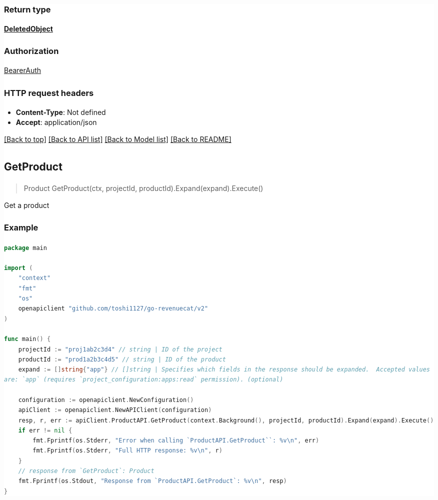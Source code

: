 ### Return type

[**DeletedObject**](DeletedObject.md)

### Authorization

[BearerAuth](../README.md#BearerAuth)

### HTTP request headers

- **Content-Type**: Not defined
- **Accept**: application/json

[[Back to top]](#) [[Back to API list]](../README.md#documentation-for-api-endpoints)
[[Back to Model list]](../README.md#documentation-for-models)
[[Back to README]](../README.md)


## GetProduct

> Product GetProduct(ctx, projectId, productId).Expand(expand).Execute()

Get a product



### Example

```go
package main

import (
	"context"
	"fmt"
	"os"
	openapiclient "github.com/toshi1127/go-revenuecat/v2"
)

func main() {
	projectId := "proj1ab2c3d4" // string | ID of the project
	productId := "prod1a2b3c4d5" // string | ID of the product
	expand := []string{"app"} // []string | Specifies which fields in the response should be expanded.  Accepted values are: `app` (requires `project_configuration:apps:read` permission). (optional)

	configuration := openapiclient.NewConfiguration()
	apiClient := openapiclient.NewAPIClient(configuration)
	resp, r, err := apiClient.ProductAPI.GetProduct(context.Background(), projectId, productId).Expand(expand).Execute()
	if err != nil {
		fmt.Fprintf(os.Stderr, "Error when calling `ProductAPI.GetProduct``: %v\n", err)
		fmt.Fprintf(os.Stderr, "Full HTTP response: %v\n", r)
	}
	// response from `GetProduct`: Product
	fmt.Fprintf(os.Stdout, "Response from `ProductAPI.GetProduct`: %v\n", resp)
}
```
